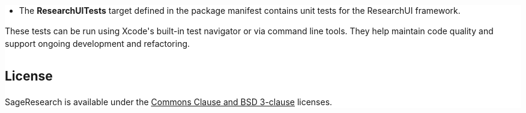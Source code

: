 
- The **ResearchUITests** target defined in the package manifest contains unit tests for the ResearchUI framework.

These tests can be run using Xcode's built-in test navigator or via command line tools. They help maintain code quality and support ongoing development and refactoring.

## License
SageResearch is available under the [Commons Clause and BSD 3-clause](LICENSE) licenses.
